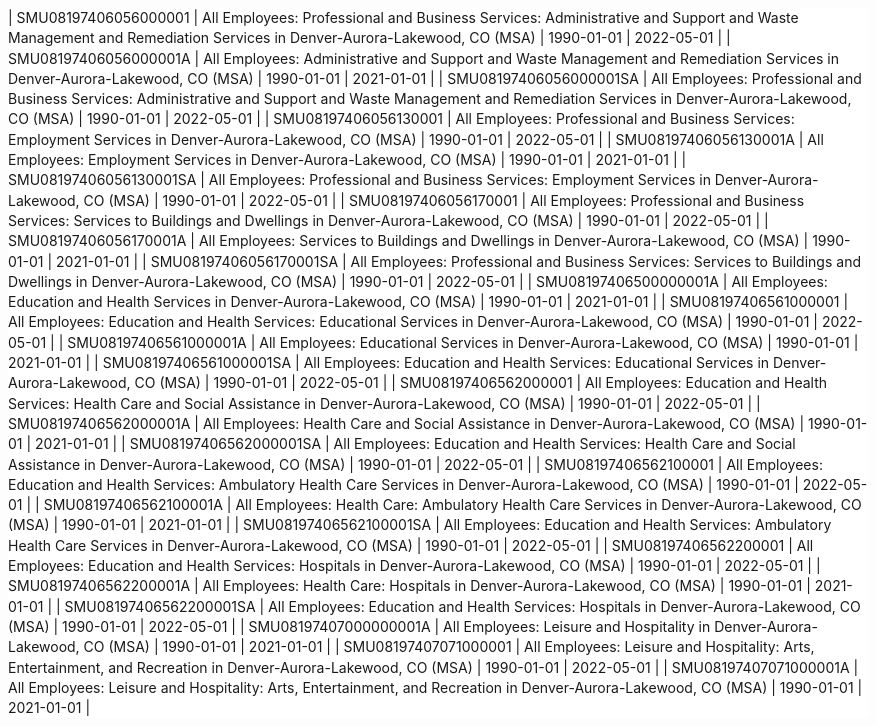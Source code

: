 | SMU08197406056000001      | All Employees: Professional and Business Services: Administrative and Support and Waste Management and Remediation Services in Denver-Aurora-Lakewood, CO (MSA)     | 1990-01-01          | 2022-05-01        |
| SMU08197406056000001A     | All Employees: Administrative and Support and Waste Management and Remediation Services in Denver-Aurora-Lakewood, CO (MSA)                                         | 1990-01-01          | 2021-01-01        |
| SMU08197406056000001SA    | All Employees: Professional and Business Services: Administrative and Support and Waste Management and Remediation Services in Denver-Aurora-Lakewood, CO (MSA)     | 1990-01-01          | 2022-05-01        |
| SMU08197406056130001      | All Employees: Professional and Business Services: Employment Services in Denver-Aurora-Lakewood, CO (MSA)                                                          | 1990-01-01          | 2022-05-01        |
| SMU08197406056130001A     | All Employees: Employment Services in Denver-Aurora-Lakewood, CO (MSA)                                                                                              | 1990-01-01          | 2021-01-01        |
| SMU08197406056130001SA    | All Employees: Professional and Business Services: Employment Services in Denver-Aurora-Lakewood, CO (MSA)                                                          | 1990-01-01          | 2022-05-01        |
| SMU08197406056170001      | All Employees: Professional and Business Services: Services to Buildings and Dwellings in Denver-Aurora-Lakewood, CO (MSA)                                          | 1990-01-01          | 2022-05-01        |
| SMU08197406056170001A     | All Employees: Services to Buildings and Dwellings in Denver-Aurora-Lakewood, CO (MSA)                                                                              | 1990-01-01          | 2021-01-01        |
| SMU08197406056170001SA    | All Employees: Professional and Business Services: Services to Buildings and Dwellings in Denver-Aurora-Lakewood, CO (MSA)                                          | 1990-01-01          | 2022-05-01        |
| SMU08197406500000001A     | All Employees: Education and Health Services in Denver-Aurora-Lakewood, CO (MSA)                                                                                    | 1990-01-01          | 2021-01-01        |
| SMU08197406561000001      | All Employees: Education and Health Services: Educational Services in Denver-Aurora-Lakewood, CO (MSA)                                                              | 1990-01-01          | 2022-05-01        |
| SMU08197406561000001A     | All Employees: Educational Services in Denver-Aurora-Lakewood, CO (MSA)                                                                                             | 1990-01-01          | 2021-01-01        |
| SMU08197406561000001SA    | All Employees: Education and Health Services: Educational Services in Denver-Aurora-Lakewood, CO (MSA)                                                              | 1990-01-01          | 2022-05-01        |
| SMU08197406562000001      | All Employees: Education and Health Services: Health Care and Social Assistance in Denver-Aurora-Lakewood, CO (MSA)                                                 | 1990-01-01          | 2022-05-01        |
| SMU08197406562000001A     | All Employees: Health Care and Social Assistance in Denver-Aurora-Lakewood, CO (MSA)                                                                                | 1990-01-01          | 2021-01-01        |
| SMU08197406562000001SA    | All Employees: Education and Health Services: Health Care and Social Assistance in Denver-Aurora-Lakewood, CO (MSA)                                                 | 1990-01-01          | 2022-05-01        |
| SMU08197406562100001      | All Employees: Education and Health Services: Ambulatory Health Care Services in Denver-Aurora-Lakewood, CO (MSA)                                                   | 1990-01-01          | 2022-05-01        |
| SMU08197406562100001A     | All Employees: Health Care: Ambulatory Health Care Services in Denver-Aurora-Lakewood, CO (MSA)                                                                     | 1990-01-01          | 2021-01-01        |
| SMU08197406562100001SA    | All Employees: Education and Health Services: Ambulatory Health Care Services in Denver-Aurora-Lakewood, CO (MSA)                                                   | 1990-01-01          | 2022-05-01        |
| SMU08197406562200001      | All Employees: Education and Health Services: Hospitals in Denver-Aurora-Lakewood, CO (MSA)                                                                         | 1990-01-01          | 2022-05-01        |
| SMU08197406562200001A     | All Employees: Health Care: Hospitals in Denver-Aurora-Lakewood, CO (MSA)                                                                                           | 1990-01-01          | 2021-01-01        |
| SMU08197406562200001SA    | All Employees: Education and Health Services: Hospitals in Denver-Aurora-Lakewood, CO (MSA)                                                                         | 1990-01-01          | 2022-05-01        |
| SMU08197407000000001A     | All Employees: Leisure and Hospitality in Denver-Aurora-Lakewood, CO (MSA)                                                                                          | 1990-01-01          | 2021-01-01        |
| SMU08197407071000001      | All Employees: Leisure and Hospitality: Arts, Entertainment, and Recreation in Denver-Aurora-Lakewood, CO (MSA)                                                     | 1990-01-01          | 2022-05-01        |
| SMU08197407071000001A     | All Employees: Leisure and Hospitality: Arts, Entertainment, and Recreation in Denver-Aurora-Lakewood, CO (MSA)                                                     | 1990-01-01          | 2021-01-01        |